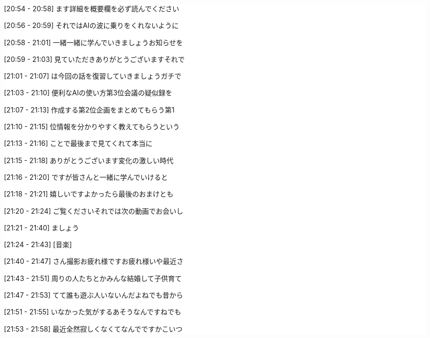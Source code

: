 [20:54 - 20:58]
ます詳細を概要欄を必ず読んでください

[20:56 - 20:59]
それではAIの波に乗りをくれないように

[20:58 - 21:01]
一緒一緒に学んでいきましょうお知らせを

[20:59 - 21:03]
見ていただきありがとうございますそれで

[21:01 - 21:07]
は今回の話を復習していきましょうガチで

[21:03 - 21:10]
便利なAIの使い方第3位会議の疑似録を

[21:07 - 21:13]
作成する第2位企画をまとめてもらう第1

[21:10 - 21:15]
位情報を分かりやすく教えてもらうという

[21:13 - 21:16]
ことで最後まで見てくれて本当に

[21:15 - 21:18]
ありがとうございます変化の激しい時代

[21:16 - 21:20]
ですが皆さんと一緒に学んでいけると

[21:18 - 21:21]
嬉しいですよかったら最後のおまけとも

[21:20 - 21:24]
ご覧くださいそれでは次の動画でお会いし

[21:21 - 21:40]
ましょう

[21:24 - 21:43]
[音楽]

[21:40 - 21:47]
さん撮影お疲れ様ですお疲れ様いや最近さ

[21:43 - 21:51]
周りの人たちとかみんな結婚して子供育て

[21:47 - 21:53]
てて誰も遊ぶ人いないんだよねでも昔から

[21:51 - 21:55]
いなかった気がするあそうなんですねでも

[21:53 - 21:58]
最近全然寂しくなくてなんでですかこいつ
